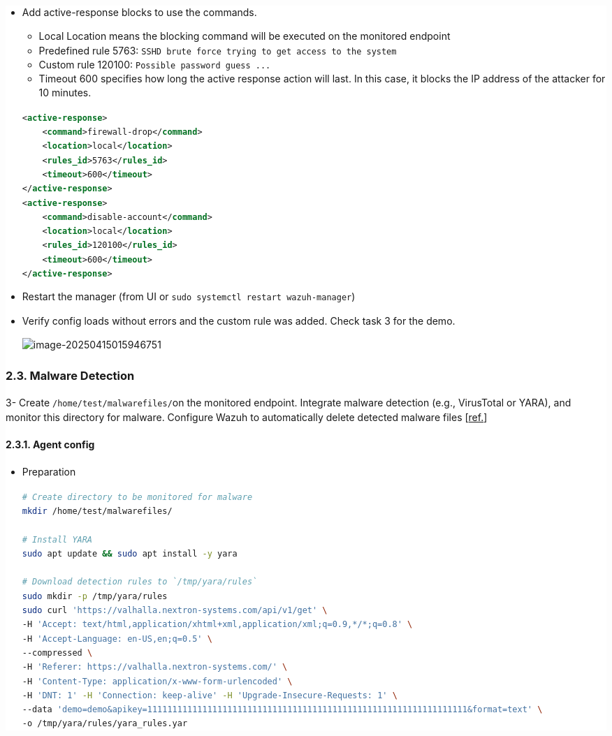 - Add active-response blocks to use the commands.

  - Local Location means the blocking command will be executed on the monitored endpoint
  - Predefined rule 5763: `SSHD brute force trying to get access to the system`
  - Custom rule 120100: `Possible password guess ...`
  - Timeout 600 specifies how long the active response action will last. In this case, it blocks the IP address of the attacker for 10 minutes.

  ```xml
  <active-response>
      <command>firewall-drop</command>
      <location>local</location>
      <rules_id>5763</rules_id>
      <timeout>600</timeout>
  </active-response>
  <active-response>
      <command>disable-account</command>
      <location>local</location>
      <rules_id>120100</rules_id>
      <timeout>600</timeout>
  </active-response>
  ```

- Restart the manager (from UI or `sudo systemctl restart wazuh-manager`)

- Verify config loads without errors and the custom rule was added. Check task 3 for the demo.

  ![image-20250415015946751](https://i.imgur.com/FqViVZr.png)

### 2.3. Malware Detection

3- Create `/home/test/malwarefiles/`on the monitored endpoint. Integrate malware detection (e.g., VirusTotal or YARA), and monitor this directory for malware. Configure Wazuh to automatically delete detected malware files [[ref.](https://documentation.wazuh.com/current/proof-of-concept-guide/detect-malware-yara-integration.html)]

#### 2.3.1. Agent config

- Preparation

  ```bash
  # Create directory to be monitored for malware
  mkdir /home/test/malwarefiles/
  
  # Install YARA
  sudo apt update && sudo apt install -y yara
  
  # Download detection rules to `/tmp/yara/rules`
  sudo mkdir -p /tmp/yara/rules
  sudo curl 'https://valhalla.nextron-systems.com/api/v1/get' \
  -H 'Accept: text/html,application/xhtml+xml,application/xml;q=0.9,*/*;q=0.8' \
  -H 'Accept-Language: en-US,en;q=0.5' \
  --compressed \
  -H 'Referer: https://valhalla.nextron-systems.com/' \
  -H 'Content-Type: application/x-www-form-urlencoded' \
  -H 'DNT: 1' -H 'Connection: keep-alive' -H 'Upgrade-Insecure-Requests: 1' \
  --data 'demo=demo&apikey=1111111111111111111111111111111111111111111111111111111111111111&format=text' \
  -o /tmp/yara/rules/yara_rules.yar
  ```
